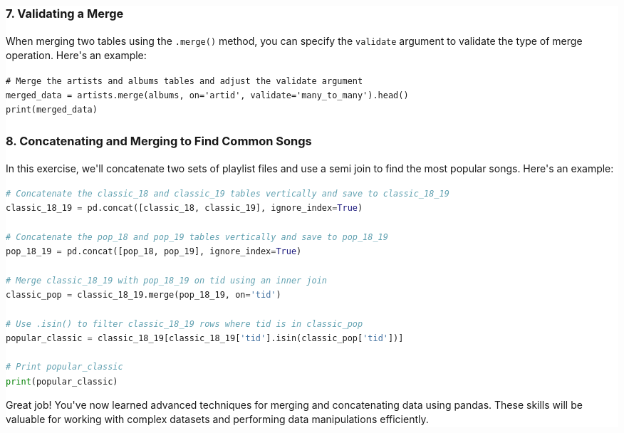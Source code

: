 ### 7. Validating a Merge

When merging two tables using the `.merge()` method, you can specify the `validate` argument to validate the type of merge operation. Here's an example:

```
# Merge the artists and albums tables and adjust the validate argument
merged_data = artists.merge(albums, on='artid', validate='many_to_many').head()
print(merged_data)

```

### 8. Concatenating and Merging to Find Common Songs

In this exercise, we'll concatenate two sets of playlist files and use a semi join to find the most popular songs. Here's an example:

```python
# Concatenate the classic_18 and classic_19 tables vertically and save to classic_18_19
classic_18_19 = pd.concat([classic_18, classic_19], ignore_index=True)

# Concatenate the pop_18 and pop_19 tables vertically and save to pop_18_19
pop_18_19 = pd.concat([pop_18, pop_19], ignore_index=True)

# Merge classic_18_19 with pop_18_19 on tid using an inner join
classic_pop = classic_18_19.merge(pop_18_19, on='tid')

# Use .isin() to filter classic_18_19 rows where tid is in classic_pop
popular_classic = classic_18_19[classic_18_19['tid'].isin(classic_pop['tid'])]

# Print popular_classic
print(popular_classic)

```

Great job! You've now learned advanced techniques for merging and concatenating data using pandas. These skills will be valuable for working with complex datasets and performing data manipulations efficiently.